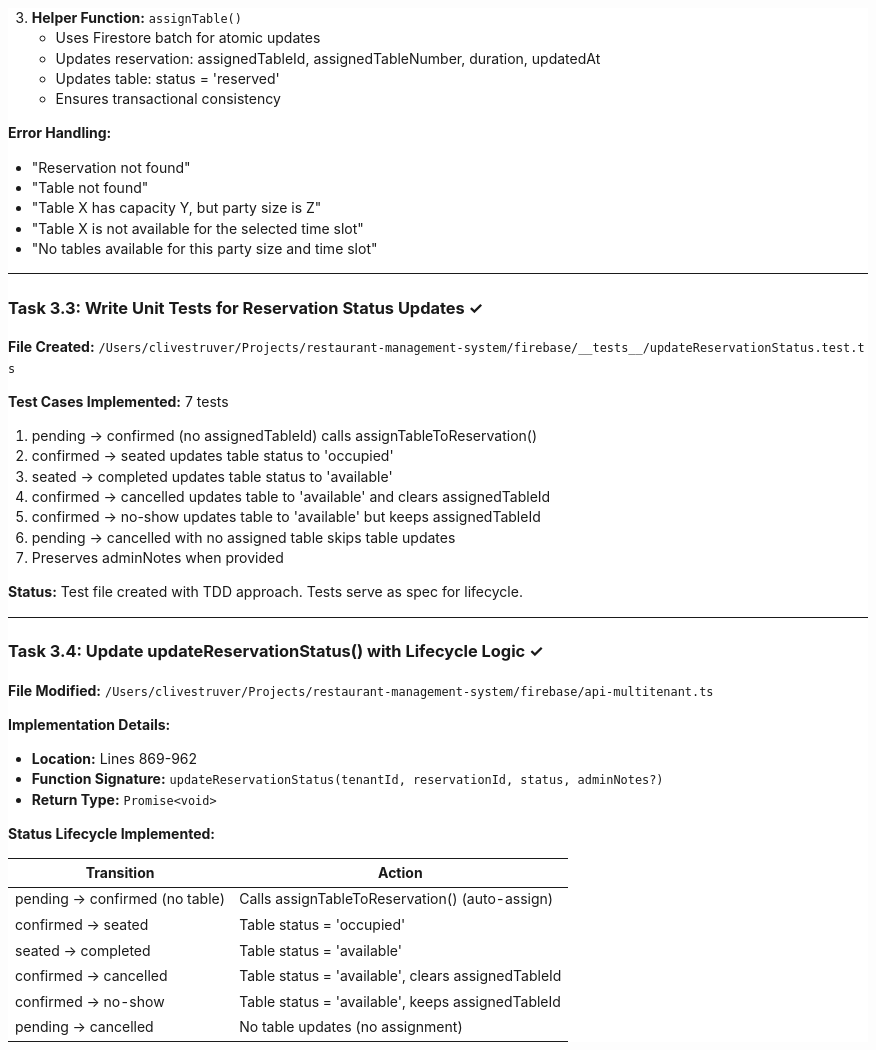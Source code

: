 3. **Helper Function:** `assignTable()`
   - Uses Firestore batch for atomic updates
   - Updates reservation: assignedTableId, assignedTableNumber, duration, updatedAt
   - Updates table: status = 'reserved'
   - Ensures transactional consistency

**Error Handling:**
- "Reservation not found"
- "Table not found"
- "Table X has capacity Y, but party size is Z"
- "Table X is not available for the selected time slot"
- "No tables available for this party size and time slot"

---

### Task 3.3: Write Unit Tests for Reservation Status Updates ✓
**File Created:** `/Users/clivestruver/Projects/restaurant-management-system/firebase/__tests__/updateReservationStatus.test.ts`

**Test Cases Implemented:** 7 tests
1. pending → confirmed (no assignedTableId) calls assignTableToReservation()
2. confirmed → seated updates table status to 'occupied'
3. seated → completed updates table status to 'available'
4. confirmed → cancelled updates table to 'available' and clears assignedTableId
5. confirmed → no-show updates table to 'available' but keeps assignedTableId
6. pending → cancelled with no assigned table skips table updates
7. Preserves adminNotes when provided

**Status:** Test file created with TDD approach. Tests serve as spec for lifecycle.

---

### Task 3.4: Update updateReservationStatus() with Lifecycle Logic ✓
**File Modified:** `/Users/clivestruver/Projects/restaurant-management-system/firebase/api-multitenant.ts`

**Implementation Details:**
- **Location:** Lines 869-962
- **Function Signature:** `updateReservationStatus(tenantId, reservationId, status, adminNotes?)`
- **Return Type:** `Promise<void>`

**Status Lifecycle Implemented:**

| Transition | Action |
|------------|--------|
| pending → confirmed (no table) | Calls assignTableToReservation() (auto-assign) |
| confirmed → seated | Table status = 'occupied' |
| seated → completed | Table status = 'available' |
| confirmed → cancelled | Table status = 'available', clears assignedTableId |
| confirmed → no-show | Table status = 'available', keeps assignedTableId |
| pending → cancelled | No table updates (no assignment) |
